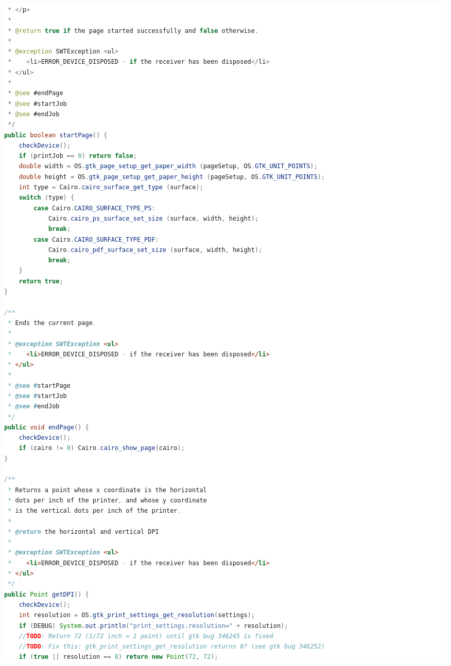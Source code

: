 ```java
 * </p>
 * 
 * @return true if the page started successfully and false otherwise.
 *
 * @exception SWTException <ul>
 *    <li>ERROR_DEVICE_DISPOSED - if the receiver has been disposed</li>
 * </ul>
 *
 * @see #endPage
 * @see #startJob
 * @see #endJob
 */
public boolean startPage() {
	checkDevice();
	if (printJob == 0) return false;
	double width = OS.gtk_page_setup_get_paper_width (pageSetup, OS.GTK_UNIT_POINTS);
	double height = OS.gtk_page_setup_get_paper_height (pageSetup, OS.GTK_UNIT_POINTS);
	int type = Cairo.cairo_surface_get_type (surface);
	switch (type) {
		case Cairo.CAIRO_SURFACE_TYPE_PS:
			Cairo.cairo_ps_surface_set_size (surface, width, height);
			break;
		case Cairo.CAIRO_SURFACE_TYPE_PDF:
			Cairo.cairo_pdf_surface_set_size (surface, width, height);
			break;
	}
	return true;
}

/**
 * Ends the current page.
 *
 * @exception SWTException <ul>
 *    <li>ERROR_DEVICE_DISPOSED - if the receiver has been disposed</li>
 * </ul>
 *
 * @see #startPage
 * @see #startJob
 * @see #endJob
 */
public void endPage() {
	checkDevice();
	if (cairo != 0) Cairo.cairo_show_page(cairo);
}

/**
 * Returns a point whose x coordinate is the horizontal
 * dots per inch of the printer, and whose y coordinate
 * is the vertical dots per inch of the printer.
 *
 * @return the horizontal and vertical DPI
 *
 * @exception SWTException <ul>
 *    <li>ERROR_DEVICE_DISPOSED - if the receiver has been disposed</li>
 * </ul>
 */
public Point getDPI() {
	checkDevice();
	int resolution = OS.gtk_print_settings_get_resolution(settings);
	if (DEBUG) System.out.println("print_settings.resolution=" + resolution);
	//TODO: Return 72 (1/72 inch = 1 point) until gtk bug 346245 is fixed
	//TODO: Fix this: gtk_print_settings_get_resolution returns 0? (see gtk bug 346252)
	if (true || resolution == 0) return new Point(72, 72);
```